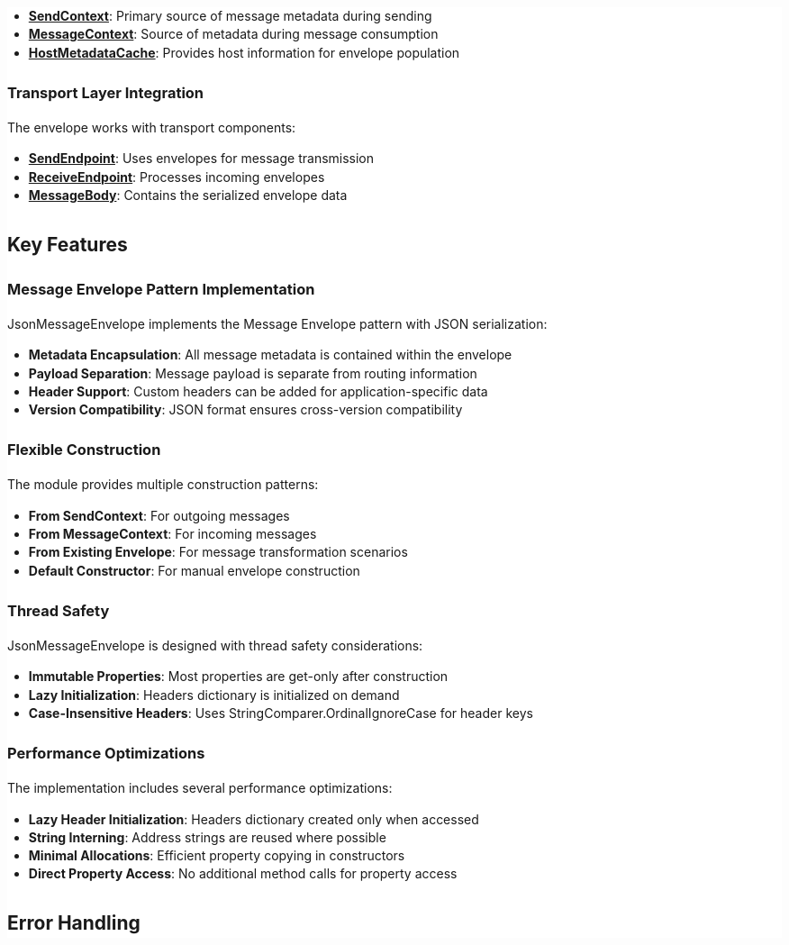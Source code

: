 - **[SendContext](Core_Abstractions.md#sendcontext)**: Primary source of message metadata during sending
- **[MessageContext](Core_Abstractions.md#messagecontext)**: Source of metadata during message consumption
- **[HostMetadataCache](Core_Abstractions.md#hostmetadata)**: Provides host information for envelope population

### Transport Layer Integration

The envelope works with transport components:

- **[SendEndpoint](Transports_Core.md#sendendpoint)**: Uses envelopes for message transmission
- **[ReceiveEndpoint](Transports_Core.md#receiveendpoint)**: Processes incoming envelopes
- **[MessageBody](Transports_Core.md#messagebody)**: Contains the serialized envelope data

## Key Features

### Message Envelope Pattern Implementation

JsonMessageEnvelope implements the Message Envelope pattern with JSON serialization:

- **Metadata Encapsulation**: All message metadata is contained within the envelope
- **Payload Separation**: Message payload is separate from routing information
- **Header Support**: Custom headers can be added for application-specific data
- **Version Compatibility**: JSON format ensures cross-version compatibility

### Flexible Construction

The module provides multiple construction patterns:

- **From SendContext**: For outgoing messages
- **From MessageContext**: For incoming messages
- **From Existing Envelope**: For message transformation scenarios
- **Default Constructor**: For manual envelope construction

### Thread Safety

JsonMessageEnvelope is designed with thread safety considerations:

- **Immutable Properties**: Most properties are get-only after construction
- **Lazy Initialization**: Headers dictionary is initialized on demand
- **Case-Insensitive Headers**: Uses StringComparer.OrdinalIgnoreCase for header keys

### Performance Optimizations

The implementation includes several performance optimizations:

- **Lazy Header Initialization**: Headers dictionary created only when accessed
- **String Interning**: Address strings are reused where possible
- **Minimal Allocations**: Efficient property copying in constructors
- **Direct Property Access**: No additional method calls for property access

## Error Handling

